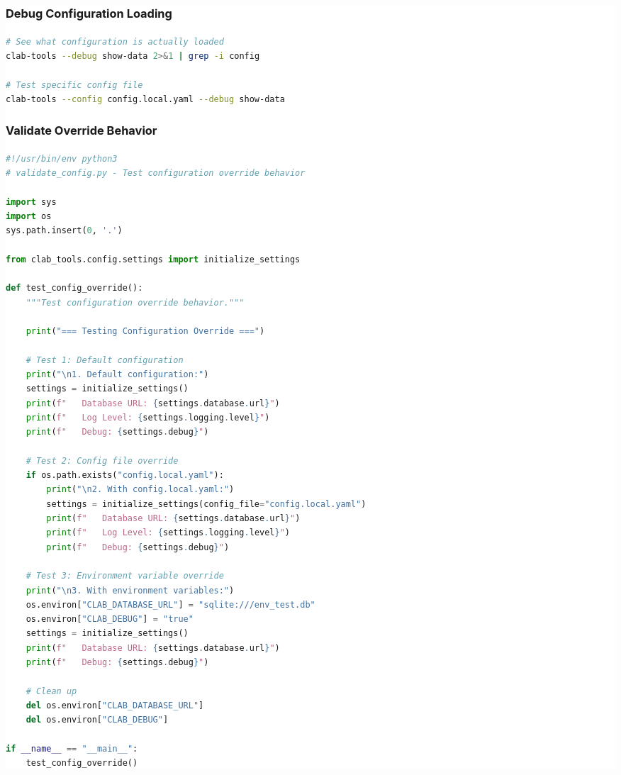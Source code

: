 ### Debug Configuration Loading

```bash
# See what configuration is actually loaded
clab-tools --debug show-data 2>&1 | grep -i config

# Test specific config file
clab-tools --config config.local.yaml --debug show-data
```

### Validate Override Behavior

```python
#!/usr/bin/env python3
# validate_config.py - Test configuration override behavior

import sys
import os
sys.path.insert(0, '.')

from clab_tools.config.settings import initialize_settings

def test_config_override():
    """Test configuration override behavior."""

    print("=== Testing Configuration Override ===")

    # Test 1: Default configuration
    print("\n1. Default configuration:")
    settings = initialize_settings()
    print(f"   Database URL: {settings.database.url}")
    print(f"   Log Level: {settings.logging.level}")
    print(f"   Debug: {settings.debug}")

    # Test 2: Config file override
    if os.path.exists("config.local.yaml"):
        print("\n2. With config.local.yaml:")
        settings = initialize_settings(config_file="config.local.yaml")
        print(f"   Database URL: {settings.database.url}")
        print(f"   Log Level: {settings.logging.level}")
        print(f"   Debug: {settings.debug}")

    # Test 3: Environment variable override
    print("\n3. With environment variables:")
    os.environ["CLAB_DATABASE_URL"] = "sqlite:///env_test.db"
    os.environ["CLAB_DEBUG"] = "true"
    settings = initialize_settings()
    print(f"   Database URL: {settings.database.url}")
    print(f"   Debug: {settings.debug}")

    # Clean up
    del os.environ["CLAB_DATABASE_URL"]
    del os.environ["CLAB_DEBUG"]

if __name__ == "__main__":
    test_config_override()
```
